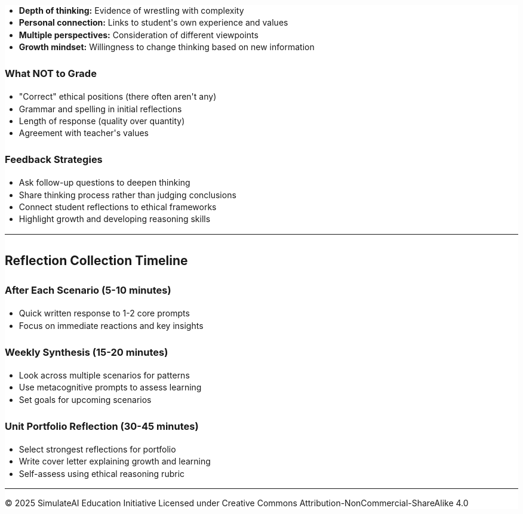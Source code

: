 - **Depth of thinking:** Evidence of wrestling with complexity
- **Personal connection:** Links to student's own experience and values
- **Multiple perspectives:** Consideration of different viewpoints
- **Growth mindset:** Willingness to change thinking based on new information

### What NOT to Grade

- "Correct" ethical positions (there often aren't any)
- Grammar and spelling in initial reflections
- Length of response (quality over quantity)
- Agreement with teacher's values

### Feedback Strategies

- Ask follow-up questions to deepen thinking
- Share thinking process rather than judging conclusions
- Connect student reflections to ethical frameworks
- Highlight growth and developing reasoning skills

---

## Reflection Collection Timeline

### After Each Scenario (5-10 minutes)

- Quick written response to 1-2 core prompts
- Focus on immediate reactions and key insights

### Weekly Synthesis (15-20 minutes)

- Look across multiple scenarios for patterns
- Use metacognitive prompts to assess learning
- Set goals for upcoming scenarios

### Unit Portfolio Reflection (30-45 minutes)

- Select strongest reflections for portfolio
- Write cover letter explaining growth and learning
- Self-assess using ethical reasoning rubric

---

© 2025 SimulateAI Education Initiative Licensed under Creative Commons
Attribution-NonCommercial-ShareAlike 4.0
